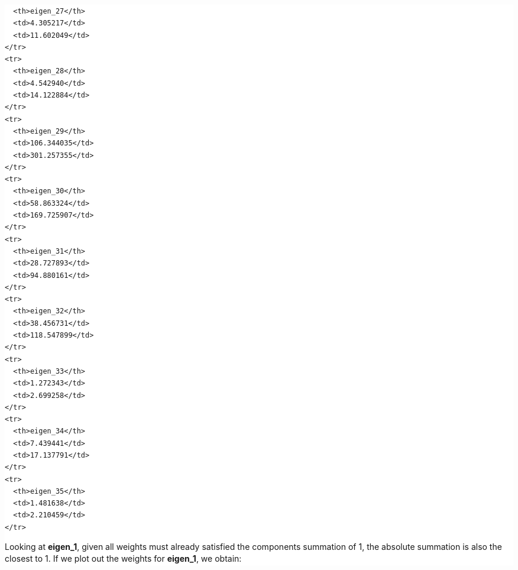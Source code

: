       <th>eigen_27</th>
      <td>4.305217</td>
      <td>11.602049</td>
    </tr>
    <tr>
      <th>eigen_28</th>
      <td>4.542940</td>
      <td>14.122884</td>
    </tr>
    <tr>
      <th>eigen_29</th>
      <td>106.344035</td>
      <td>301.257355</td>
    </tr>
    <tr>
      <th>eigen_30</th>
      <td>58.863324</td>
      <td>169.725907</td>
    </tr>
    <tr>
      <th>eigen_31</th>
      <td>28.727893</td>
      <td>94.880161</td>
    </tr>
    <tr>
      <th>eigen_32</th>
      <td>38.456731</td>
      <td>118.547899</td>
    </tr>
    <tr>
      <th>eigen_33</th>
      <td>1.272343</td>
      <td>2.699258</td>
    </tr>
    <tr>
      <th>eigen_34</th>
      <td>7.439441</td>
      <td>17.137791</td>
    </tr>
    <tr>
      <th>eigen_35</th>
      <td>1.481638</td>
      <td>2.210459</td>
    </tr>
  </tbody>
</table>
</div>


Looking at **eigen_1**, given all weights must already satisfied the components summation of 1, the absolute summation is also the closest to 1. If we plot out the weights for **eigen_1**, we obtain:
